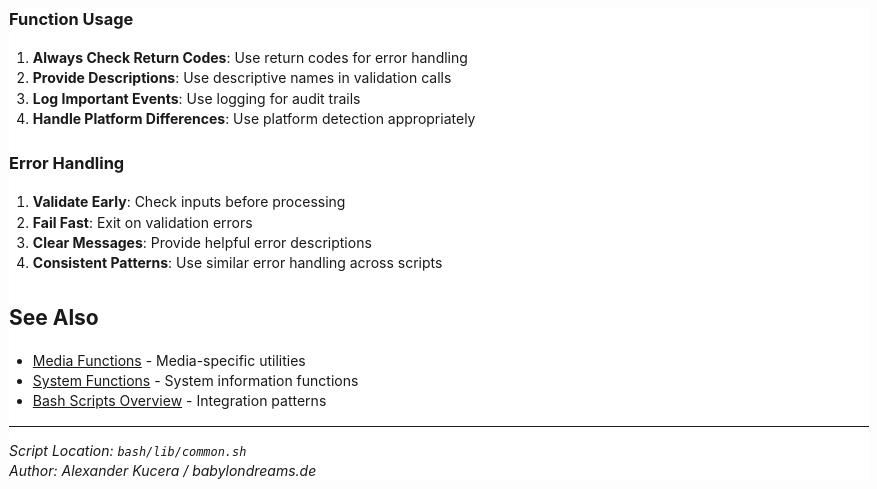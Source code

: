 ### Function Usage
1. **Always Check Return Codes**: Use return codes for error handling
2. **Provide Descriptions**: Use descriptive names in validation calls
3. **Log Important Events**: Use logging for audit trails
4. **Handle Platform Differences**: Use platform detection appropriately

### Error Handling
1. **Validate Early**: Check inputs before processing
2. **Fail Fast**: Exit on validation errors
3. **Clear Messages**: Provide helpful error descriptions
4. **Consistent Patterns**: Use similar error handling across scripts

## See Also
- [Media Functions](media_functions.md) - Media-specific utilities
- [System Functions](system_functions.md) - System information functions
- [Bash Scripts Overview](../overview.md) - Integration patterns

---

*Script Location: `bash/lib/common.sh`*  
*Author: Alexander Kucera / babylondreams.de*